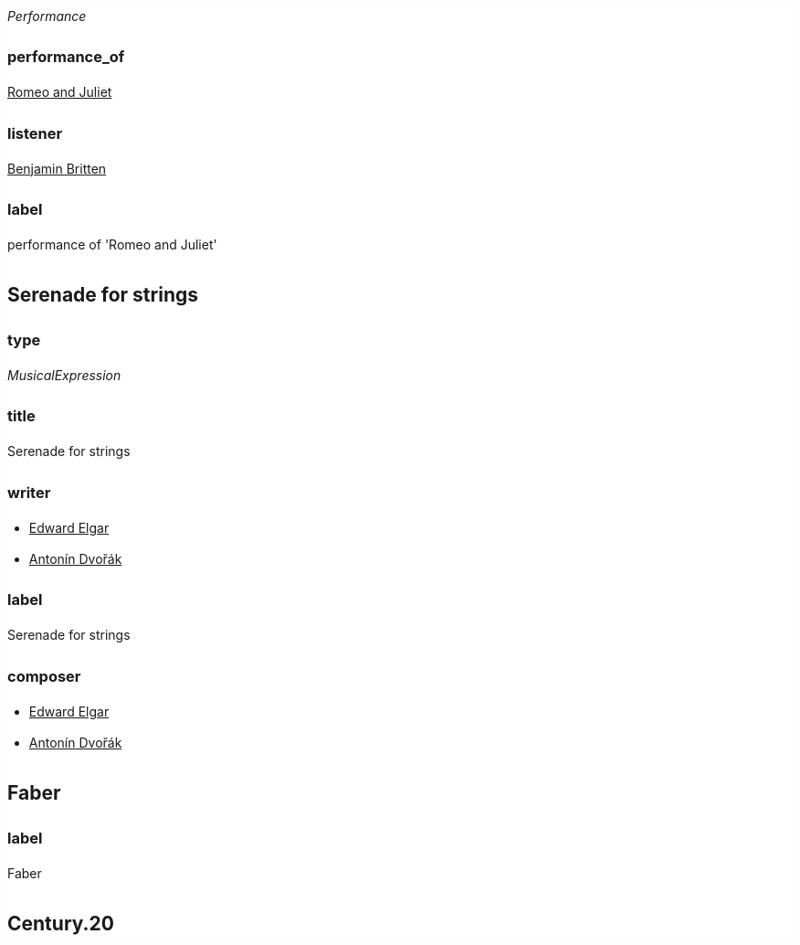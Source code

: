 
*Performance*

### performance_of


[Romeo and Juliet](#Romeo-and-Juliet)

### listener


[Benjamin Britten](#Benjamin-Britten)

### label


performance of 'Romeo and Juliet'

## Serenade for strings

### type


*MusicalExpression*

### title


Serenade for strings

### writer

 - [Edward Elgar](#Edward-Elgar)

 - [Antonín Dvořák](#Antonín-Dvořák)

### label


Serenade for strings

### composer

 - [Edward Elgar](#Edward-Elgar)

 - [Antonín Dvořák](#Antonín-Dvořák)

## Faber

### label


Faber

## Century.20
